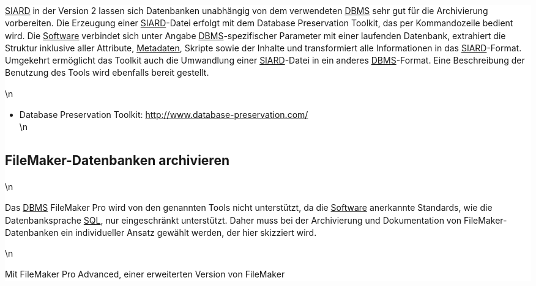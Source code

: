 <a href="/it-empfehlungen/glossar#SIARD" title="(Software Independent Archiving of Relational Databases) ist ein vom schweizerischen Bundesarchiv entwickeltes Format, das im Projekt e-ARK weiterentwickelt wurde. Es beruht auf den ISO-Standards zu XML und SQL und dient als Archivformat für relationale Datenbanken. Es werden sowohl Datenbankstruktur als auch Datenbankinhalte gemeinsam beschrieben und archiviert. Der Standard ist offen und frei verfügbar." class="lexicon-term">SIARD</a> in der Version 2 lassen sich Datenbanken unabhängig von dem verwendeten <a href="/it-empfehlungen/glossar#DBMS" title="(Datenbankmanagementsystem) ist die Verwaltungssoftware eines DBS über die der Nutzer auf die Datenbank zugreift. Es steuert die strukturierte Speicherung der Daten und führt alle lesenden und schreibenden Zugriffe auf die Datenbank aus." class="lexicon-term">DBMS</a> sehr gut für die Archivierung vorbereiten. Die Erzeugung einer <a href="/it-empfehlungen/glossar#SIARD" title="(Software Independent Archiving of Relational Databases) ist ein vom schweizerischen Bundesarchiv entwickeltes Format, das im Projekt e-ARK weiterentwickelt wurde. Es beruht auf den ISO-Standards zu XML und SQL und dient als Archivformat für relationale Datenbanken. Es werden sowohl Datenbankstruktur als auch Datenbankinhalte gemeinsam beschrieben und archiviert. Der Standard ist offen und frei verfügbar." class="lexicon-term">SIARD</a>-Datei erfolgt mit dem Database Preservation Toolkit, das per Kommandozeile bedient wird. Die <a href="/it-empfehlungen/glossar#Software" title="meint Programme, die auf einer Hardware laufen, beziehungsweise deren Funktionalität erst herstellen. Dies kann beispielsweise das Betriebssystem auf einem Computer oder einer Totalstation sein. Es kann auch ganz speziell ein bestimmtes Programm gemeint sein, wie etwa das Programm zur Verarbeitung von Messdaten." class="lexicon-term">Software</a> verbindet sich unter Angabe <a href="/it-empfehlungen/glossar#DBMS" title="(Datenbankmanagementsystem) ist die Verwaltungssoftware eines DBS über die der Nutzer auf die Datenbank zugreift. Es steuert die strukturierte Speicherung der Daten und führt alle lesenden und schreibenden Zugriffe auf die Datenbank aus." class="lexicon-term">DBMS</a>-spezifischer Parameter mit einer laufenden Datenbank, extrahiert die Struktur inklusive aller Attribute, <a href="/it-empfehlungen/glossar#Metadaten" title="sind Informationen über eine Datei oder ein Dokument. Sie umfassen sowohl technische (Dateiname, Dateigröße etc.) als auch inhaltliche Angaben, wie z.B. Schlagworte. \r\nBei einem Foto beinhalten Metadaten beispielsweise Informationen über den Fotografen, die verwendete Ausrüstung, den Aufnahmeort etc." class="lexicon-term">Metadaten</a>, Skripte sowie der Inhalte und transformiert alle Informationen in das <a href="/it-empfehlungen/glossar#SIARD" title="(Software Independent Archiving of Relational Databases) ist ein vom schweizerischen Bundesarchiv entwickeltes Format, das im Projekt e-ARK weiterentwickelt wurde. Es beruht auf den ISO-Standards zu XML und SQL und dient als Archivformat für relationale Datenbanken. Es werden sowohl Datenbankstruktur als auch Datenbankinhalte gemeinsam beschrieben und archiviert. Der Standard ist offen und frei verfügbar." class="lexicon-term">SIARD</a>-Format. Umgekehrt ermöglicht das Toolkit auch die Umwandlung einer <a href="/it-empfehlungen/glossar#SIARD" title="(Software Independent Archiving of Relational Databases) ist ein vom schweizerischen Bundesarchiv entwickeltes Format, das im Projekt e-ARK weiterentwickelt wurde. Es beruht auf den ISO-Standards zu XML und SQL und dient als Archivformat für relationale Datenbanken. Es werden sowohl Datenbankstruktur als auch Datenbankinhalte gemeinsam beschrieben und archiviert. Der Standard ist offen und frei verfügbar." class="lexicon-term">SIARD</a>-Datei in ein anderes <a href="/it-empfehlungen/glossar#DBMS" title="(Datenbankmanagementsystem) ist die Verwaltungssoftware eines DBS über die der Nutzer auf die Datenbank zugreift. Es steuert die strukturierte Speicherung der Daten und führt alle lesenden und schreibenden Zugriffe auf die Datenbank aus." class="lexicon-term">DBMS</a>-Format. Eine Beschreibung der Benutzung des Tools wird ebenfalls bereit gestellt.</p>\n<ul><li>Database Preservation Toolkit: <a href="http://www.database-preservation.com/">http://www.database-preservation.com/</a></li>\n</ul><h2><a id="db_filemaker" name="db_filemaker"></a>FileMaker-Datenbanken archivieren</h2>\n<p>Das <a href="/it-empfehlungen/glossar#DBMS" title="(Datenbankmanagementsystem) ist die Verwaltungssoftware eines DBS über die der Nutzer auf die Datenbank zugreift. Es steuert die strukturierte Speicherung der Daten und führt alle lesenden und schreibenden Zugriffe auf die Datenbank aus." class="lexicon-term">DBMS</a> FileMaker Pro wird von den genannten Tools nicht unterstützt, da die <a href="/it-empfehlungen/glossar#Software" title="meint Programme, die auf einer Hardware laufen, beziehungsweise deren Funktionalität erst herstellen. Dies kann beispielsweise das Betriebssystem auf einem Computer oder einer Totalstation sein. Es kann auch ganz speziell ein bestimmtes Programm gemeint sein, wie etwa das Programm zur Verarbeitung von Messdaten." class="lexicon-term">Software</a> anerkannte Standards, wie die Datenbanksprache <a href="/it-empfehlungen/glossar#SQL" title="(Structured Query Language) ist eine Datenbanksprache zur Definition, Abfrage und Manipulation von Daten in relationalen Datenbanken. SQL ist unter ISO 9075 standardisiert und wird von fast allen gängigen Datenbanksystemen unterstützt." class="lexicon-term">SQL</a>, nur eingeschränkt unterstützt. Daher muss bei der Archivierung und Dokumentation von FileMaker-Datenbanken ein individueller Ansatz gewählt werden, der hier skizziert wird.</p>\n<p>Mit FileMaker Pro Advanced, einer erweiterten Version von FileMaker